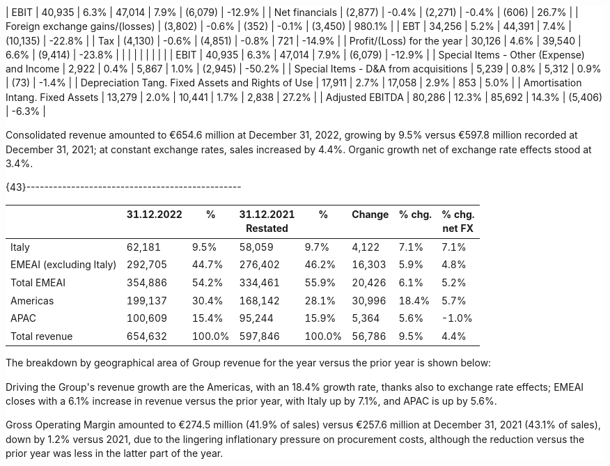 | EBIT                                              | 40,935     | 6.3%   | 47,014                 | 7.9%   | (6,079)  | -12.9% |
| Net financials                                    | (2,877)    | -0.4%  | (2,271)                | -0.4%  | (606)    | 26.7%  |
| Foreign exchange gains/(losses)                   | (3,802)    | -0.6%  | (352)                  | -0.1%  | (3,450)  | 980.1% |
| EBT                                               | 34,256     | 5.2%   | 44,391                 | 7.4%   | (10,135) | -22.8% |
| Tax                                               | (4,130)    | -0.6%  | (4,851)                | -0.8%  | 721      | -14.9% |
| Profit/(Loss) for the year                        | 30,126     | 4.6%   | 39,540                 | 6.6%   | (9,414)  | -23.8% |
|                                                   |            |        |                        |        |          |        |
| EBIT                                              | 40,935     | 6.3%   | 47,014                 | 7.9%   | (6,079)  | -12.9% |
| Special Items - Other (Expense) and Income        | 2,922      | 0.4%   | 5,867                  | 1.0%   | (2,945)  | -50.2% |
| Special Items - D&A from acquisitions             | 5,239      | 0.8%   | 5,312                  | 0.9%   | (73)     | -1.4%  |
| Depreciation Tang. Fixed Assets and Rights of Use | 17,911     | 2.7%   | 17,058                 | 2.9%   | 853      | 5.0%   |
| Amortisation Intang. Fixed Assets                 | 13,279     | 2.0%   | 10,441                 | 1.7%   | 2,838    | 27.2%  |
| Adjusted EBITDA                                   | 80,286     | 12.3%  | 85,692                 | 14.3%  | (5,406)  | -6.3%  |

Consolidated revenue amounted to €654.6 million at December 31, 2022, growing by 9.5% versus €597.8 million recorded at December 31, 2021; at constant exchange rates, sales increased by 4.4%. Organic growth net of exchange rate effects stood at 3.4%.

{43}------------------------------------------------

|                         | 31.12.2022 | %      | 31.12.2021<br>Restated | %      | Change | % chg. | % chg.<br>net FX |
|-------------------------|------------|--------|------------------------|--------|--------|--------|------------------|
| Italy                   | 62,181     | 9.5%   | 58,059                 | 9.7%   | 4,122  | 7.1%   | 7.1%             |
| EMEAI (excluding Italy) | 292,705    | 44.7%  | 276,402                | 46.2%  | 16,303 | 5.9%   | 4.8%             |
| Total EMEAI             | 354,886    | 54.2%  | 334,461                | 55.9%  | 20,426 | 6.1%   | 5.2%             |
| Americas                | 199,137    | 30.4%  | 168,142                | 28.1%  | 30,996 | 18.4%  | 5.7%             |
| APAC                    | 100,609    | 15.4%  | 95,244                 | 15.9%  | 5,364  | 5.6%   | -1.0%            |
| Total revenue           | 654,632    | 100.0% | 597,846                | 100.0% | 56,786 | 9.5%   | 4.4%             |

The breakdown by geographical area of Group revenue for the year versus the prior year is shown below:

Driving the Group's revenue growth are the Americas, with an 18.4% growth rate, thanks also to exchange rate effects; EMEAI closes with a 6.1% increase in revenue versus the prior year, with Italy up by 7.1%, and APAC is up by 5.6%.

Gross Operating Margin amounted to €274.5 million (41.9% of sales) versus €257.6 million at December 31, 2021 (43.1% of sales), down by 1.2% versus 2021, due to the lingering inflationary pressure on procurement costs, although the reduction versus the prior year was less in the latter part of the year.
